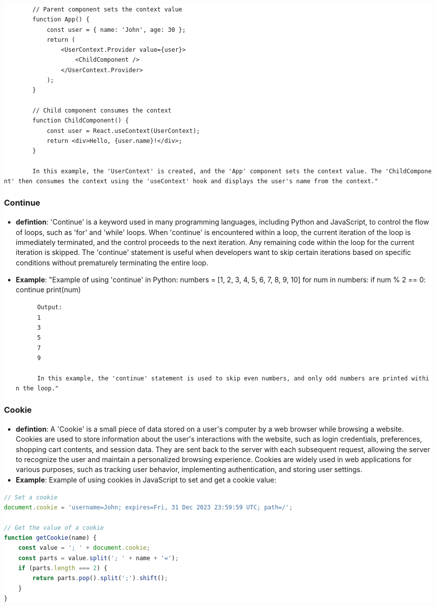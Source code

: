             // Parent component sets the context value
            function App() {
                const user = { name: 'John', age: 30 };
                return (
                    <UserContext.Provider value={user}>
                        <ChildComponent />
                    </UserContext.Provider>
                );
            }
            
            // Child component consumes the context
            function ChildComponent() {
                const user = React.useContext(UserContext);
                return <div>Hello, {user.name}!</div>;
            }
            
            In this example, the 'UserContext' is created, and the 'App' component sets the context value. The 'ChildComponent' then consumes the context using the 'useContext' hook and displays the user's name from the context."
        
### Continue
- **defintion**: 'Continue' is a keyword used in many programming languages, including Python and JavaScript, to control the flow of loops, such as 'for' and 'while' loops. When 'continue' is encountered within a loop, the current iteration of the loop is immediately terminated, and the control proceeds to the next iteration. Any remaining code within the loop for the current iteration is skipped. The 'continue' statement is useful when developers want to skip certain iterations based on specific conditions without prematurely terminating the entire loop.
- **Example**: 
            "Example of using 'continue' in Python:
            numbers = [1, 2, 3, 4, 5, 6, 7, 8, 9, 10]
            for num in numbers:
                if num % 2 == 0:
                    continue
                print(num)
            
            Output:
            1
            3
            5
            7
            9
            
            In this example, the 'continue' statement is used to skip even numbers, and only odd numbers are printed within the loop."
        
### Cookie
- **defintion**: A 'Cookie' is a small piece of data stored on a user's computer by a web browser while browsing a website. Cookies are used to store information about the user's interactions with the website, such as login credentials, preferences, shopping cart contents, and session data. They are sent back to the server with each subsequent request, allowing the server to recognize the user and maintain a personalized browsing experience. Cookies are widely used in web applications for various purposes, such as tracking user behavior, implementing authentication, and storing user settings.
- **Example**: Example of using cookies in JavaScript to set and get a cookie value:
```javascript
// Set a cookie
document.cookie = 'username=John; expires=Fri, 31 Dec 2023 23:59:59 UTC; path=/';

// Get the value of a cookie
function getCookie(name) {
    const value = '; ' + document.cookie;
    const parts = value.split('; ' + name + '=');
    if (parts.length === 2) {
        return parts.pop().split(';').shift();
    }
}
```